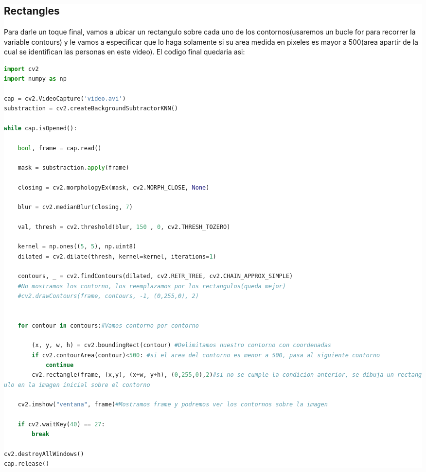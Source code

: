 ## Rectangles

Para darle un toque final, vamos a ubicar un rectangulo sobre cada uno de los contornos(usaremos un bucle for para recorrer la variable contours) y le vamos a especificar que lo haga solamente si su area medida en pixeles es mayor a 500(area apartir de la cual se identifican las personas en este video).
El codigo final quedaria asi:
```python
import cv2
import numpy as np

cap = cv2.VideoCapture('video.avi')
substraction = cv2.createBackgroundSubtractorKNN()

while cap.isOpened():

    bool, frame = cap.read()

    mask = substraction.apply(frame)

    closing = cv2.morphologyEx(mask, cv2.MORPH_CLOSE, None)

    blur = cv2.medianBlur(closing, 7)

    val, thresh = cv2.threshold(blur, 150 , 0, cv2.THRESH_TOZERO)

    kernel = np.ones((5, 5), np.uint8)
    dilated = cv2.dilate(thresh, kernel=kernel, iterations=1)

    contours, _ = cv2.findContours(dilated, cv2.RETR_TREE, cv2.CHAIN_APPROX_SIMPLE)
    #No mostramos los contorno, los reemplazamos por los rectangulos(queda mejor)
    #cv2.drawContours(frame, contours, -1, (0,255,0), 2)


    for contour in contours:#Vamos contorno por contorno

        (x, y, w, h) = cv2.boundingRect(contour) #Delimitamos nuestro contorno con coordenadas  
        if cv2.contourArea(contour)<500: #si el area del contorno es menor a 500, pasa al siguiente contorno
            continue
        cv2.rectangle(frame, (x,y), (x+w, y+h), (0,255,0),2)#si no se cumple la condicion anterior, se dibuja un rectangulo en la imagen inicial sobre el contorno

    cv2.imshow("ventana", frame)#Mostramos frame y podremos ver los contornos sobre la imagen

    if cv2.waitKey(40) == 27:
        break

cv2.destroyAllWindows()
cap.release()
```
